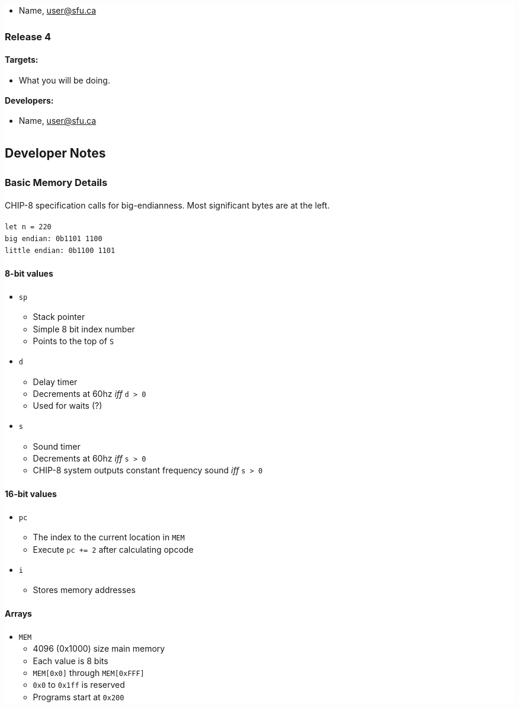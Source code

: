 - Name, user@sfu.ca

### Release 4

**Targets:**  

- What you will be doing. 

**Developers:**  

- Name, user@sfu.ca

## Developer Notes

### Basic Memory Details

CHIP-8 specification calls for big-endianness. Most significant bytes are at the left.  

```
let n = 220
big endian: 0b1101 1100
little endian: 0b1100 1101
```

#### 8-bit values

- `sp`
  - Stack pointer
  - Simple 8 bit index number
  - Points to the top of `S`

- `d`
  - Delay timer
  - Decrements at 60hz *iff* `d > 0`
  - Used for waits (?)

- `s`
  - Sound timer
  - Decrements at 60hz *iff* `s > 0`
  - CHIP-8 system outputs constant frequency sound *iff* `s > 0`

#### 16-bit values

- `pc`
  - The index to the current location in `MEM`
  - Execute `pc += 2` after calculating opcode

- `i`
  - Stores memory addresses

#### Arrays

- `MEM`
  - 4096 (0x1000) size main memory
  - Each value is 8 bits
  - `MEM[0x0]` through `MEM[0xFFF]`
  - `0x0` to `0x1ff` is reserved
  - Programs start at `0x200`
